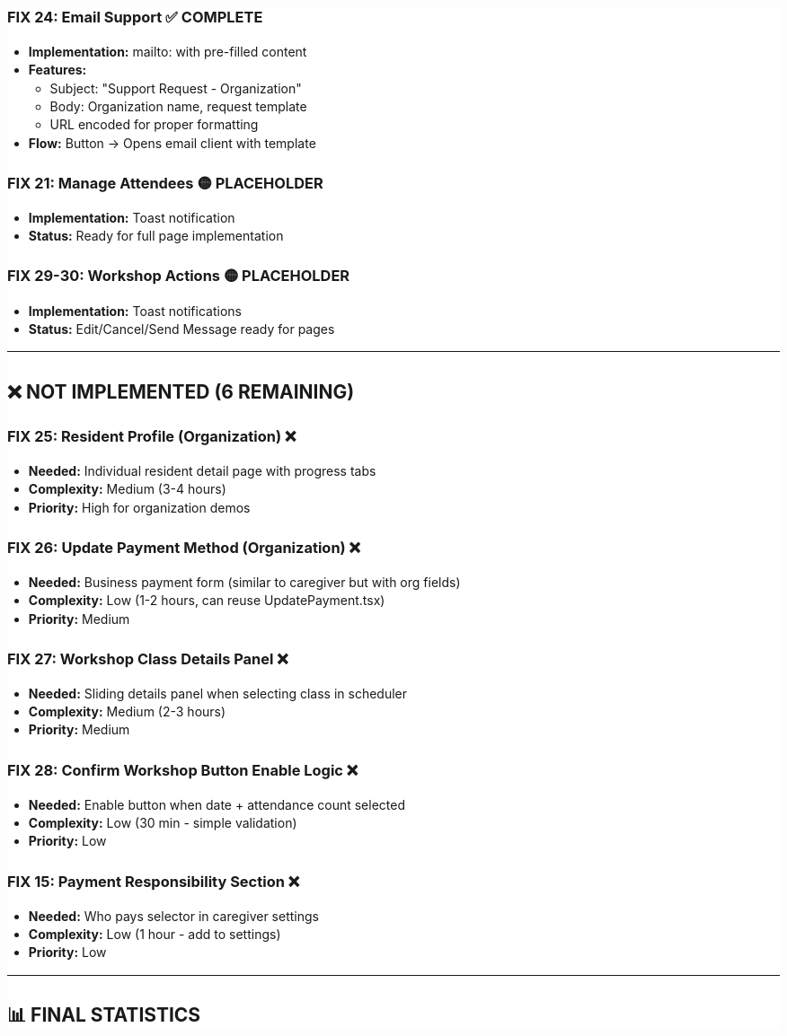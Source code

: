 ### **FIX 24: Email Support** ✅ COMPLETE
- **Implementation:** mailto: with pre-filled content
- **Features:**
  - Subject: "Support Request - Organization"
  - Body: Organization name, request template
  - URL encoded for proper formatting
- **Flow:** Button → Opens email client with template

### **FIX 21: Manage Attendees** 🟡 PLACEHOLDER
- **Implementation:** Toast notification
- **Status:** Ready for full page implementation

### **FIX 29-30: Workshop Actions** 🟡 PLACEHOLDER
- **Implementation:** Toast notifications  
- **Status:** Edit/Cancel/Send Message ready for pages

---

## ❌ NOT IMPLEMENTED (6 REMAINING)

### **FIX 25: Resident Profile (Organization)** ❌
- **Needed:** Individual resident detail page with progress tabs
- **Complexity:** Medium (3-4 hours)
- **Priority:** High for organization demos

### **FIX 26: Update Payment Method (Organization)** ❌
- **Needed:** Business payment form (similar to caregiver but with org fields)
- **Complexity:** Low (1-2 hours, can reuse UpdatePayment.tsx)
- **Priority:** Medium

### **FIX 27: Workshop Class Details Panel** ❌
- **Needed:** Sliding details panel when selecting class in scheduler
- **Complexity:** Medium (2-3 hours)
- **Priority:** Medium

### **FIX 28: Confirm Workshop Button Enable Logic** ❌
- **Needed:** Enable button when date + attendance count selected
- **Complexity:** Low (30 min - simple validation)
- **Priority:** Low

### **FIX 15: Payment Responsibility Section** ❌
- **Needed:** Who pays selector in caregiver settings
- **Complexity:** Low (1 hour - add to settings)
- **Priority:** Low

---

## 📊 FINAL STATISTICS

